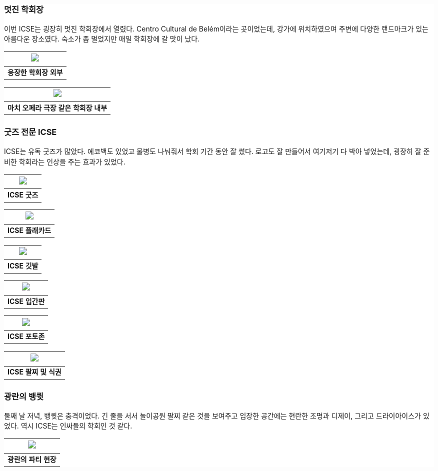 ### **멋진 학회장**
이번 ICSE는 굉장히 멋진 학회장에서 열렸다.
Centro Cultural de Belém이라는 곳이었는데, 강가에 위치하였으며 주변에 다양한 랜드마크가 있는 아름다운 장소였다.
숙소가 좀 멀었지만 매일 학회장에 갈 맛이 났다.

| ![](https://lh3.googleusercontent.com/pw/AP1GczNfKqyVDTSFp9AxoZXODUyt6gpBE8JxE5WJh_HZ4GL5pQGxcIlxCMfiCspcWepcheRj8oj9ptnIQtFNIq26h8t6ZGybo3qfC8swnSWRPQileInmg7aBw5_M744GD0qGr6kojtpn2lVPBjRwqjuRA98l=w1152-h864-s-no-gm?authuser=0) |
|:--:|
| <b>웅장한 학회장 외부</b>|

| ![](https://lh3.googleusercontent.com/pw/AP1GczMYZICpKRtukHWn2AtmIymf1qQogf-27lZEhsPn7JY0sZ4hOBj5hAOvT-ijUW4JxdKJ03qVjVDF69VG1x65EzPINOXbF_ezI_KPdFGe3Jgmqxbvkj0vce7K2fe063CuNCa_0USjLYTf7ZhXhbNMvzGe=w1152-h864-s-no-gm?authuser=0) |
|:--:|
| <b>마치 오페라 극장 같은 학회장 내부</b>|

### **굿즈 전문 ICSE**
ICSE는 유독 굿즈가 많았다. 에코백도 있었고 물병도 나눠줘서 학회 기간 동안 잘 썼다.
로고도 잘 만들어서 여기저기 다 박아 넣었는데, 굉장히 잘 준비한 학회라는 인상을 주는 효과가 있었다.

| ![](https://lh3.googleusercontent.com/pw/AP1GczO-UD7FL74bgfiJL9ypGS3M4WHgTmvRhW9z5IYtdPutWmoH-r-44uccOWX7ATgf__-IM26inASRNNwjLg3oJxG01dqY-lsunuHOYQTTiFm9eEbku7ZhuxW3SKx4Gctdpc9274D0XECRychgSn29nGiy=w648-h864-s-no-gm?authuser=0) |
|:--:|
| <b>ICSE 굿즈</b>|

| ![](https://lh3.googleusercontent.com/pw/AP1GczOkMqxnSzn2QkEhMLxLB7AQsoFrl8z_LUJazo4S3_tAWn26YfZ4mWcXbNiXREtJWf6CeG0ixL_FYIqoYDY2COz3T557-Tk-MH3LC4g4cNIwE7RNERB06ShpuN-vU2lmZIPrXe1xQ7_3i6-laOcFYZsS=w1152-h864-s-no-gm?authuser=0) |
|:--:|
| <b>ICSE 플래카드</b>|

| ![](https://lh3.googleusercontent.com/pw/AP1GczMzWU1WH2ykGXYj2dDNOZp-sFmBHnrUMW5i7BPAq_wjBHooSD2jNlp-2C84cOyizY39HfffOcHUWRWOivwt-TipDhVwpu5_J7RTJiQ7hK4TZ9630x6v8h_TrqM75IUDkiYhvVmIL8M0TfOjB5CPTtFy=w1152-h864-s-no-gm?authuser=0) |
|:--:|
| <b>ICSE 깃발</b>|

| ![](https://lh3.googleusercontent.com/pw/AP1GczMXr7wkzBwDc043DVN2YaHwncIljNVz_TVZlm0uAua71RouDXuj_PG_s6p4l26U7xIdaOFZZKw1lTRcECndHQPhGj2WepdrUAqWlFLQKQGIDprfSxMaDn0QJ2sFb1jZOzuYS7712BMVoR0xcsI0mc6L=w648-h864-s-no-gm?authuser=0) |
|:--:|
| <b>ICSE 입간판</b>|

| ![](https://lh3.googleusercontent.com/pw/AP1GczOc-K-vWiYsMI4IIDAFliVoj1k7UI6ynocP8sx-5TVpQAxBVhNdfuRLObOvAP-i-1SovuMrGsLcT4Mr0saos8n-oyL4iDSZEo67H9IM0CrRbmARxLaaGeXuUetR0RUSDt2bdODKKXGczczkEvlzwPOt=w1152-h864-s-no-gm?authuser=0) |
|:--:|
| <b>ICSE 포토존</b>|

| ![](https://lh3.googleusercontent.com/pw/AP1GczOo2VOt9LhKioWk_8y9vvde58tgGq2mlADuTyCpRxJrL7H4VzBxC0J81RrJn9fZ9QO4RZiLaqQZAkhyWFI2GKKhbTWHILJsKT55ZHQK1GKURgPlUYMpeVysT_yROgCEWbGxFOMUhte8BZDFgGzoGioE=w648-h864-s-no-gm?authuser=0) |
|:--:|
| <b>ICSE 팔찌 및 식권</b>|

### **광란의 뱅큇**
둘째 날 저녁, 뱅큇은 충격이었다. 긴 줄을 서서 놀이공원 팔찌 같은 것을 보여주고 입장한 공간에는 현란한 조명과 디제이, 그리고 드라이아이스가 있었다.
역시 ICSE는 인싸들의 학회인 것 같다.

| ![](https://lh3.googleusercontent.com/pw/AP1GczNPfnjwdP_qZUBoq8Dsak0lsdbHuqk3b-CEYB1A5nF7_WEvFnpc_gF53LQuFcrIxyVX-FCDrraXsGu85y4EQpieqZlKGErC0ZjxdUeGCVhfVN_9iXlw3yxbhJDRqfCTGzUboZFJKl6sq9HMCWSvx3R8=w648-h864-s-no-gm?authuser=0) |
|:--:|
| <b>광란의 파티 현장</b>|
